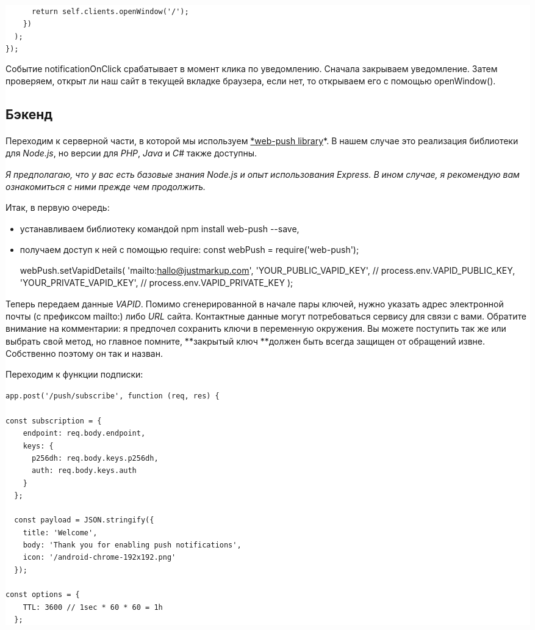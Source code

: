           return self.clients.openWindow('/');
        })
      );
    });

Событие notificationOnClick срабатывает в момент клика по уведомлению. Сначала закрываем уведомление. Затем проверяем, открыт ли наш сайт в текущей вкладке браузера, если нет, то открываем его с помощью openWindow().

## Бэкенд

Переходим к серверной части, в которой мы используем [*web-push library](https://github.com/web-push-libs/web-push)*. В нашем случае это реализация библиотеки для *Node.js*, но версии для *PHP*, *Java* и *C#* также доступны.

*Я предполагаю, что у вас есть базовые знания Node.js и опыт использования Express. В ином случае, я рекомендую вам ознакомиться с ними прежде чем продолжить.*

Итак, в первую очередь:

* устанавливаем библиотеку командой npm install web-push --save,

* получаем доступ к ней с помощью require: const webPush = require('web-push');

    webPush.setVapidDetails(
      'mailto:hallo@justmarkup.com',
      'YOUR_PUBLIC_VAPID_KEY', // process.env.VAPID_PUBLIC_KEY,
      'YOUR_PRIVATE_VAPID_KEY', // process.env.VAPID_PRIVATE_KEY
    );

Теперь передаем данные *VAPID*. Помимо сгенерированной в начале пары ключей, нужно указать адрес электронной почты (с префиксом mailto:) либо *URL* сайта. Контактные данные могут потребоваться сервису для связи с вами. Обратите внимание на комментарии: я предпочел сохранить ключи в переменную окружения. Вы можете поступить так же или выбрать свой метод, но главное помните, **закрытый ключ **должен быть всегда защищен от обращений извне. Собственно поэтому он так и назван.

Переходим к функции подписки:

    app.post('/push/subscribe', function (req, res) {

    const subscription = {
        endpoint: req.body.endpoint,
        keys: {
          p256dh: req.body.keys.p256dh,
          auth: req.body.keys.auth
        }
      };

      const payload = JSON.stringify({
        title: 'Welcome',
        body: 'Thank you for enabling push notifications',
        icon: '/android-chrome-192x192.png'
      });

    const options = {
        TTL: 3600 // 1sec * 60 * 60 = 1h
      };
